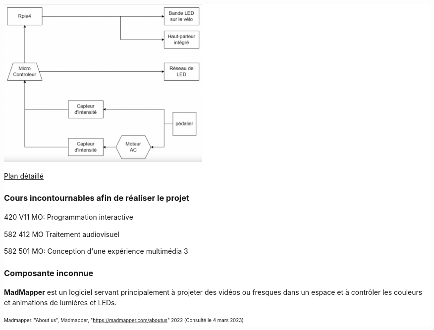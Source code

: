 <img src="images_mycelium/images_exploration/plan_lumasol_explo.png" width=400px heigth=400px />

[Plan détaillé](https://github.com/Kawabongaaa/LumaSol/tree/main/docs/preproduction#Cartographie-et-Ressources-spatiales-requises-(rangement-et-locaux))

### Cours incontournables afin de réaliser le projet
420 V11 MO: Programmation interactive

582 412 MO Traitement audiovisuel

582 501 MO: Conception d'une expérience multimédia 3

### Composante inconnue
**MadMapper** est un logiciel servant principalement à projeter des vidéos ou fresques dans un espace et à contrôler les couleurs et animations de lumières et LEDs.

<sup><sub> Madmapper. "About us", Madmapper, "https://madmapper.com/aboutus" 2022 (Consulté le 4 mars 2023)</sub></sup>
